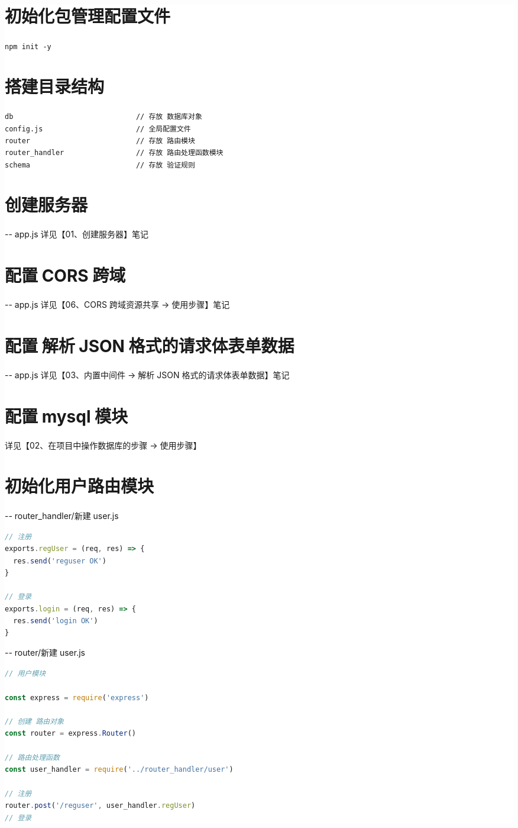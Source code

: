 # 初始化包管理配置文件
  `npm init -y`

# 搭建目录结构
  ```
  db                             // 存放 数据库对象
  config.js                      // 全局配置文件
  router                         // 存放 路由模块
  router_handler                 // 存放 路由处理函数模块
  schema                         // 存放 验证规则
  ```

# 创建服务器
  -- app.js
  详见【01、创建服务器】笔记

# 配置 CORS 跨域
  -- app.js
  详见【06、CORS 跨域资源共享 → 使用步骤】笔记

# 配置 解析 JSON 格式的请求体表单数据
  -- app.js
  详见【03、内置中间件 → 解析 JSON 格式的请求体表单数据】笔记

# 配置 mysql 模块
  详见【02、在项目中操作数据库的步骤 → 使用步骤】

# 初始化用户路由模块
  -- router_handler/新建 user.js
  ```js
  // 注册
  exports.regUser = (req, res) => {
    res.send('reguser OK')
  }

  // 登录
  exports.login = (req, res) => {
    res.send('login OK')
  }
  ```

  -- router/新建 user.js
  ```js
  // 用户模块

  const express = require('express')

  // 创建 路由对象
  const router = express.Router()

  // 路由处理函数
  const user_handler = require('../router_handler/user')

  // 注册
  router.post('/reguser', user_handler.regUser)
  // 登录
  ```